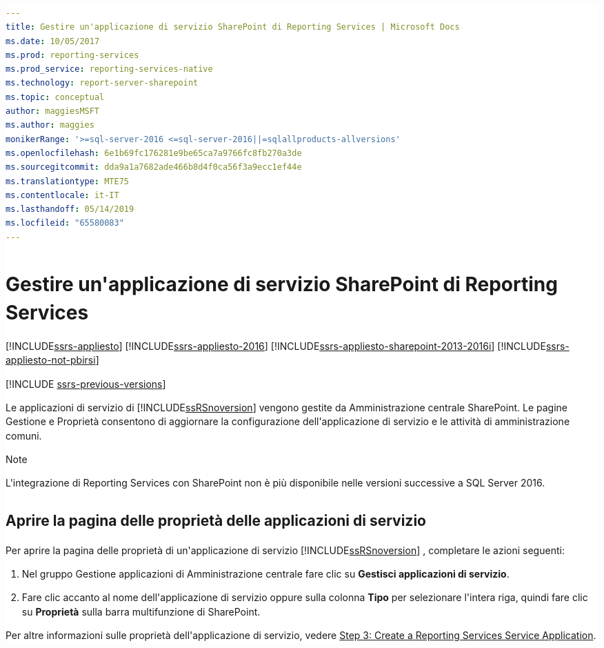 ```yaml
---
title: Gestire un'applicazione di servizio SharePoint di Reporting Services | Microsoft Docs
ms.date: 10/05/2017
ms.prod: reporting-services
ms.prod_service: reporting-services-native
ms.technology: report-server-sharepoint
ms.topic: conceptual
author: maggiesMSFT
ms.author: maggies
monikerRange: '>=sql-server-2016 <=sql-server-2016||=sqlallproducts-allversions'
ms.openlocfilehash: 6e1b69fc176281e9be65ca7a9766fc8fb270a3de
ms.sourcegitcommit: dda9a1a7682ade466b8d4f0ca56f3a9ecc1ef44e
ms.translationtype: MTE75
ms.contentlocale: it-IT
ms.lasthandoff: 05/14/2019
ms.locfileid: "65580083"
---
```

# <a name="manage-a-reporting-services-sharepoint-service-application"></a>Gestire un'applicazione di servizio SharePoint di Reporting Services

[!INCLUDE[ssrs-appliesto](../../includes/ssrs-appliesto.md)] [!INCLUDE[ssrs-appliesto-2016](../../includes/ssrs-appliesto-2016.md)] [!INCLUDE[ssrs-appliesto-sharepoint-2013-2016i](../../includes/ssrs-appliesto-sharepoint-2013-2016.md)] [!INCLUDE[ssrs-appliesto-not-pbirsi](../../includes/ssrs-appliesto-not-pbirs.md)]

[!INCLUDE [ssrs-previous-versions](../../includes/ssrs-previous-versions.md)]

  Le applicazioni di servizio di [!INCLUDE[ssRSnoversion](../../includes/ssrsnoversion-md.md)] vengono gestite da Amministrazione centrale SharePoint. Le pagine Gestione e Proprietà consentono di aggiornare la configurazione dell'applicazione di servizio e le attività di amministrazione comuni.  

> [!NOTE]
> L'integrazione di Reporting Services con SharePoint non è più disponibile nelle versioni successive a SQL Server 2016.

## <a name="open-service-application-properties-page"></a>Aprire la pagina delle proprietà delle applicazioni di servizio

 Per aprire la pagina delle proprietà di un'applicazione di servizio [!INCLUDE[ssRSnoversion](../../includes/ssrsnoversion-md.md)] , completare le azioni seguenti:  
  
1.  Nel gruppo Gestione applicazioni di Amministrazione centrale fare clic su **Gestisci applicazioni di servizio**.  
  
2.  Fare clic accanto al nome dell'applicazione di servizio oppure sulla colonna **Tipo** per selezionare l'intera riga, quindi fare clic su **Proprietà** sulla barra multifunzione di SharePoint.  
  
 Per altre informazioni sulle proprietà dell'applicazione di servizio, vedere [Step 3: Create a Reporting Services Service Application](../../reporting-services/install-windows/install-the-first-report-server-in-sharepoint-mode.md#bkmk_create_serrviceapplication).  
  